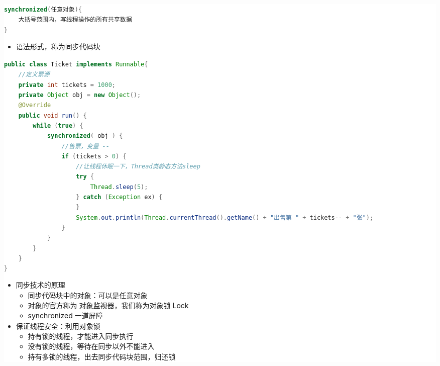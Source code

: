   ```java
  synchronized(任意对象){
      大括号范围内，写线程操作的所有共享数据
  } 
  
  ```

  - 语法形式，称为同步代码块

```java
public class Ticket implements Runnable{
    //定义票源
    private int tickets = 1000;
    private Object obj = new Object();
    @Override
    public void run() {
        while (true) {
            synchronized( obj ) {
                //售票，变量 --
                if (tickets > 0) {
                    //让线程休眠一下，Thread类静态方法sleep
                    try {
                        Thread.sleep(5);
                    } catch (Exception ex) {
                    }
                    System.out.println(Thread.currentThread().getName() + "出售第 " + tickets-- + "张");
                }
            }
        }
    }
}

```

- 同步技术的原理
  - 同步代码块中的对象：可以是任意对象
  - 对象的官方称为 对象监视器，我们称为对象锁 Lock
  - synchronized 一道屏障
- 保证线程安全：利用对象锁
  - 持有锁的线程，才能进入同步执行
  - 没有锁的线程，等待在同步以外不能进入
  - 持有多锁的线程，出去同步代码块范围，归还锁
